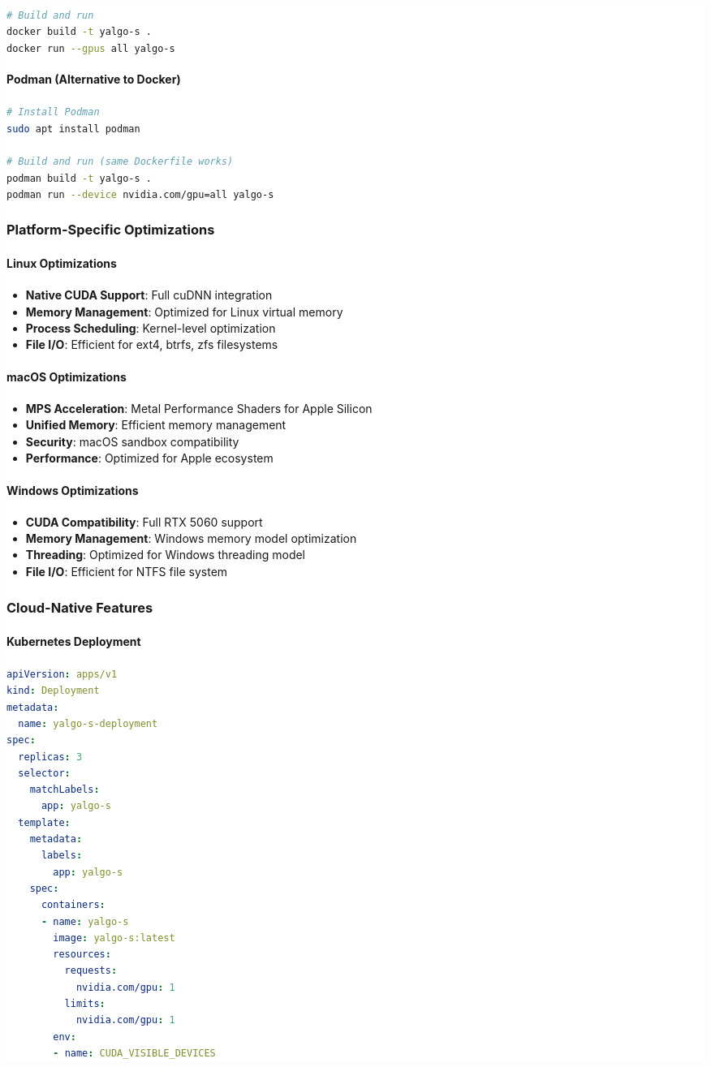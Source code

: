 ```bash
# Build and run
docker build -t yalgo-s .
docker run --gpus all yalgo-s
```

#### **Podman (Alternative to Docker)**
```bash
# Install Podman
sudo apt install podman

# Build and run (same Dockerfile works)
podman build -t yalgo-s .
podman run --device nvidia.com/gpu=all yalgo-s
```

### Platform-Specific Optimizations

#### **Linux Optimizations**
- **Native CUDA Support**: Full cuDNN integration
- **Memory Management**: Optimized for Linux virtual memory
- **Process Scheduling**: Kernel-level optimization
- **File I/O**: Efficient for ext4, btrfs, zfs filesystems

#### **macOS Optimizations**
- **MPS Acceleration**: Metal Performance Shaders for Apple Silicon
- **Unified Memory**: Efficient memory management
- **Security**: macOS sandbox compatibility
- **Performance**: Optimized for Apple ecosystem

#### **Windows Optimizations**
- **CUDA Compatibility**: Full RTX 5060 support
- **Memory Management**: Windows memory model optimization
- **Threading**: Optimized for Windows threading model
- **File I/O**: Efficient for NTFS file system

### Cloud-Native Features

#### **Kubernetes Deployment**
```yaml
apiVersion: apps/v1
kind: Deployment
metadata:
  name: yalgo-s-deployment
spec:
  replicas: 3
  selector:
    matchLabels:
      app: yalgo-s
  template:
    metadata:
      labels:
        app: yalgo-s
    spec:
      containers:
      - name: yalgo-s
        image: yalgo-s:latest
        resources:
          requests:
            nvidia.com/gpu: 1
          limits:
            nvidia.com/gpu: 1
        env:
        - name: CUDA_VISIBLE_DEVICES
```
